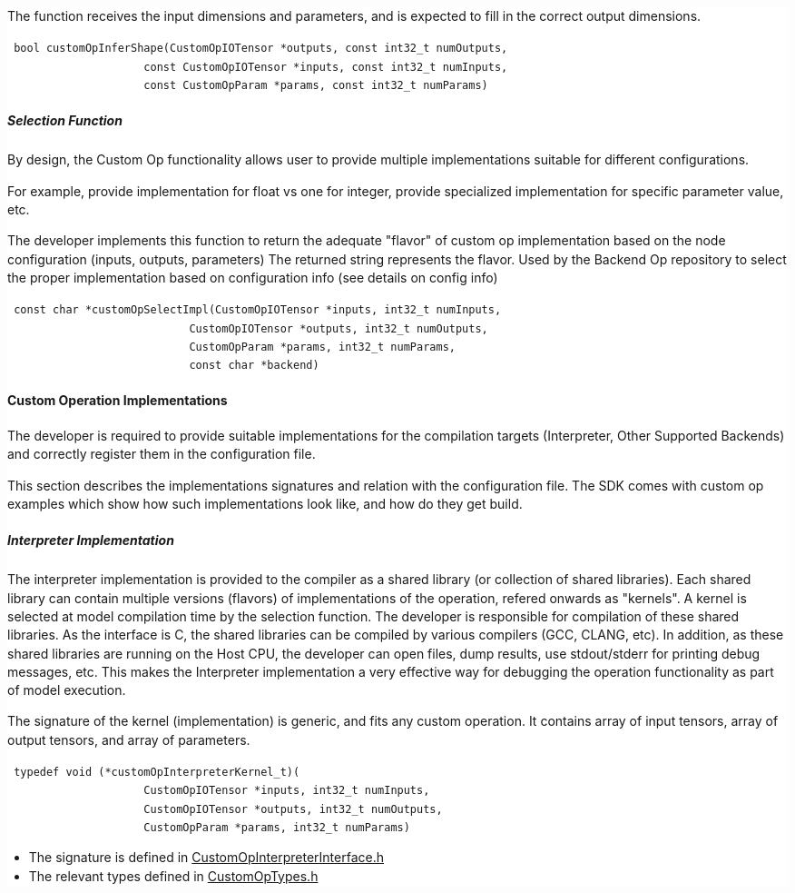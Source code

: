 The function receives the input dimensions and parameters, and is expected to fill in the correct output dimensions.

     bool customOpInferShape(CustomOpIOTensor *outputs, const int32_t numOutputs,
                         const CustomOpIOTensor *inputs, const int32_t numInputs,
                         const CustomOpParam *params, const int32_t numParams)

##### Selection Function

By design, the Custom Op functionality allows user to provide multiple implementations suitable for different configurations.

For example, provide implementation for float vs one for integer, provide specialized implementation for specific parameter value, etc.

The developer implements this function to return the adequate "flavor" of custom op implementation based on the node configuration (inputs, outputs, parameters)
The returned string represents the flavor. Used by the Backend Op repository to select the proper implementation based on configuration info (see details on config info)

     const char *customOpSelectImpl(CustomOpIOTensor *inputs, int32_t numInputs,
                                CustomOpIOTensor *outputs, int32_t numOutputs,
                                CustomOpParam *params, int32_t numParams,
                                const char *backend)


#### Custom Operation Implementations

The developer is required to provide suitable implementations for the compilation targets (Interpreter, Other Supported Backends) and correctly register them in the configuration file.

This section describes the implementations signatures and relation with the configuration file. The SDK comes with custom op examples which show how such implementations look like, and how do they get build.

##### Interpreter Implementation
The interpreter implementation is provided to the compiler as a shared library (or collection of shared libraries). Each shared library can contain multiple versions (flavors) of implementations of the operation, refered onwards as "kernels". A kernel is selected at model compilation time by the selection function.
The developer is responsible for compilation of these shared libraries. As the interface is C, the shared libraries can be compiled by various compilers (GCC, CLANG, etc). In addition, as these shared libraries are running on the Host CPU, the developer can open files, dump results, use stdout/stderr for printing debug messages, etc. This makes the Interpreter implementation a very effective way for debugging the operation functionality as part of model execution.

The signature of the kernel (implementation) is generic, and fits any custom operation. It contains array of input tensors, array of output tensors, and array of parameters.

     typedef void (*customOpInterpreterKernel_t)(
                         CustomOpIOTensor *inputs, int32_t numInputs,
                         CustomOpIOTensor *outputs, int32_t numOutputs,
                         CustomOpParam *params, int32_t numParams)


- The signature is defined in [CustomOpInterpreterInterface.h](https://github.com/pytorch/glow/blob/master/include/glow/CustomOp/CustomOpInterpreterInterface.h)
- The relevant types defined in [CustomOpTypes.h](https://github.com/pytorch/glow/blob/master/include/glow/CustomOp/CustomOpTypes.h)
